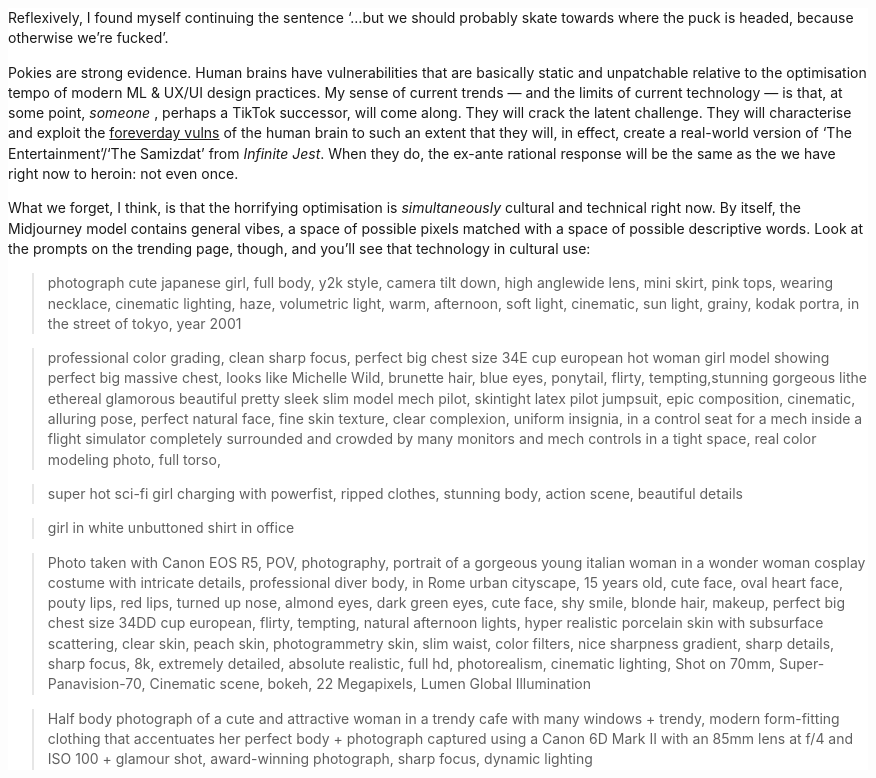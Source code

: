 Reflexively, I found myself continuing the sentence ‘…but we should probably
skate towards where the puck is headed, because otherwise we’re fucked’.

Pokies are strong evidence. Human brains have vulnerabilities that are
basically static and unpatchable relative to the optimisation tempo 
of modern ML & UX/UI design practices. My sense of current trends —
and the limits of current technology — is that, at some point, _someone_ ,
perhaps a TikTok successor, will come along. They will crack the latent
challenge. They will characterise and exploit the [foreverday
vulns](https://pluralistic.net/2020/02/19/pluralist-19-feb-2020/) of the human
brain to such an extent that they will, in effect, create a real-world version
of ‘The Entertainment’/‘The Samizdat’ from _Infinite Jest_. When they do, the
ex-ante rational response will be the same as the we have right now to heroin:
not even once.

What we forget, I think, is that the horrifying optimisation is
_simultaneously_ cultural and technical right now. By itself, the Midjourney
model contains general vibes, a space of possible pixels matched with a space
of possible descriptive words. Look at the prompts on the trending page,
though, and you’ll see that technology in cultural use:

> photograph cute japanese girl, full body, y2k style, camera tilt down, high
anglewide lens, mini skirt, pink tops, wearing necklace, cinematic lighting,
haze, volumetric light, warm, afternoon, soft light, cinematic, sun light,
grainy, kodak portra, in the street of tokyo, year 2001

> professional color grading, clean sharp focus, perfect big chest size 34E
cup european hot woman girl model showing perfect big massive chest, looks
like Michelle Wild, brunette hair, blue eyes, ponytail, flirty,
tempting,stunning gorgeous lithe ethereal glamorous beautiful pretty sleek
slim model mech pilot, skintight latex pilot jumpsuit, epic composition,
cinematic, alluring pose, perfect natural face, fine skin texture, clear
complexion, uniform insignia, in a control seat for a mech inside a flight
simulator completely surrounded and crowded by many monitors and mech controls
in a tight space, real color modeling photo, full torso,

> super hot sci-fi girl charging with powerfist, ripped clothes, stunning
body, action scene, beautiful details

> girl in white unbuttoned shirt in office

> Photo taken with Canon EOS R5, POV, photography, portrait of a gorgeous
young italian woman in a wonder woman cosplay costume with intricate details,
professional diver body, in Rome urban cityscape, 15 years old, cute face,
oval heart face, pouty lips, red lips, turned up nose, almond eyes, dark green
eyes, cute face, shy smile, blonde hair, makeup, perfect big chest size 34DD
cup european, flirty, tempting, natural afternoon lights, hyper realistic
porcelain skin with subsurface scattering, clear skin, peach skin,
photogrammetry skin, slim waist, color filters, nice sharpness gradient, sharp
details, sharp focus, 8k, extremely detailed, absolute realistic, full hd,
photorealism, cinematic lighting, Shot on 70mm, Super-Panavision-70, Cinematic
scene, bokeh, 22 Megapixels, Lumen Global Illumination

> Half body photograph of a cute and attractive woman in a trendy cafe with
many windows + trendy, modern form-fitting clothing that accentuates her
perfect body + photograph captured using a Canon 6D Mark II with an 85mm lens
at f/4 and ISO 100 + glamour shot, award-winning photograph, sharp focus,
dynamic lighting
